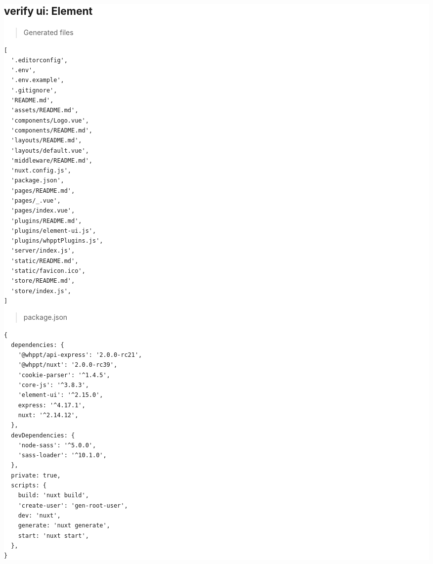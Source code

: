 ## verify ui: Element

> Generated files

    [
      '.editorconfig',
      '.env',
      '.env.example',
      '.gitignore',
      'README.md',
      'assets/README.md',
      'components/Logo.vue',
      'components/README.md',
      'layouts/README.md',
      'layouts/default.vue',
      'middleware/README.md',
      'nuxt.config.js',
      'package.json',
      'pages/README.md',
      'pages/_.vue',
      'pages/index.vue',
      'plugins/README.md',
      'plugins/element-ui.js',
      'plugins/whpptPlugins.js',
      'server/index.js',
      'static/README.md',
      'static/favicon.ico',
      'store/README.md',
      'store/index.js',
    ]

> package.json

    {
      dependencies: {
        '@whppt/api-express': '2.0.0-rc21',
        '@whppt/nuxt': '2.0.0-rc39',
        'cookie-parser': '^1.4.5',
        'core-js': '^3.8.3',
        'element-ui': '^2.15.0',
        express: '^4.17.1',
        nuxt: '^2.14.12',
      },
      devDependencies: {
        'node-sass': '^5.0.0',
        'sass-loader': '^10.1.0',
      },
      private: true,
      scripts: {
        build: 'nuxt build',
        'create-user': 'gen-root-user',
        dev: 'nuxt',
        generate: 'nuxt generate',
        start: 'nuxt start',
      },
    }
